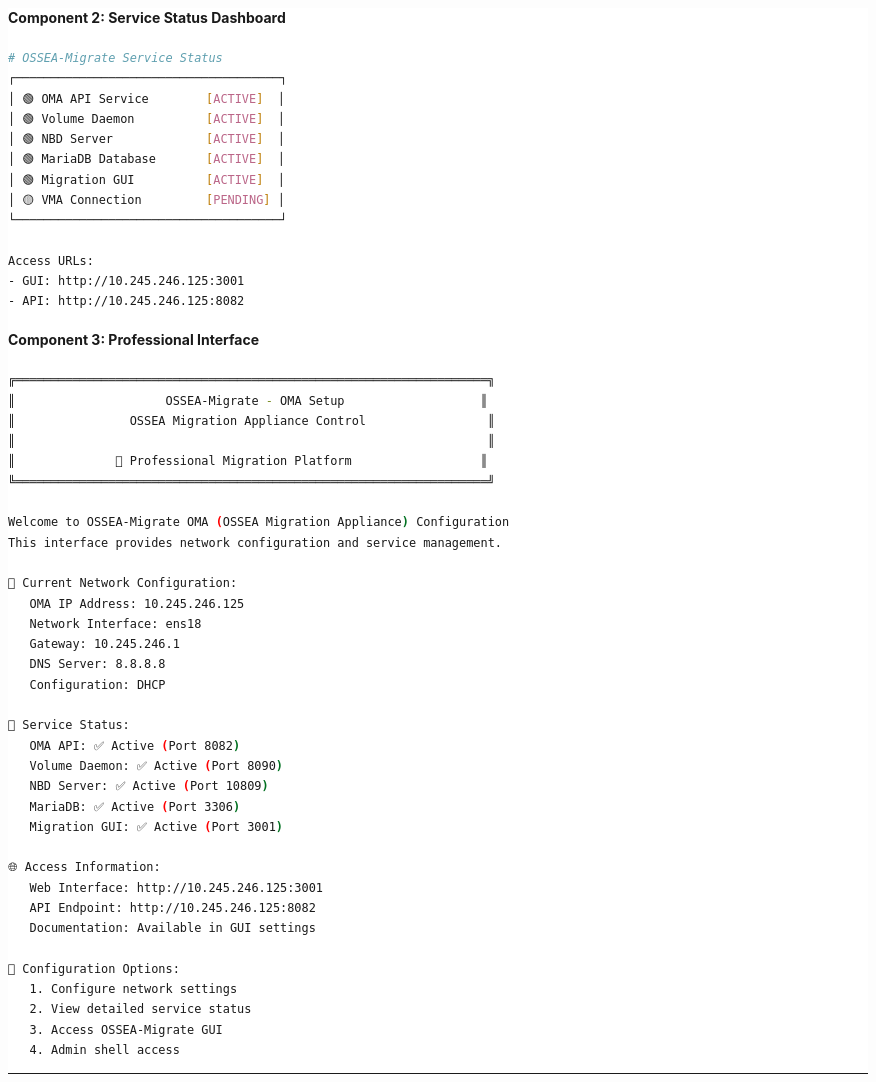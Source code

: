 #### **Component 2: Service Status Dashboard**
```bash
# OSSEA-Migrate Service Status
┌─────────────────────────────────────┐
│ 🟢 OMA API Service        [ACTIVE]  │
│ 🟢 Volume Daemon          [ACTIVE]  │
│ 🟢 NBD Server             [ACTIVE]  │
│ 🟢 MariaDB Database       [ACTIVE]  │
│ 🟢 Migration GUI          [ACTIVE]  │
│ 🟡 VMA Connection         [PENDING] │
└─────────────────────────────────────┘

Access URLs:
- GUI: http://10.245.246.125:3001
- API: http://10.245.246.125:8082
```

#### **Component 3: Professional Interface**
```bash
╔══════════════════════════════════════════════════════════════════╗
║                     OSSEA-Migrate - OMA Setup                   ║
║                OSSEA Migration Appliance Control                 ║
║                                                                  ║
║              🚀 Professional Migration Platform                  ║
╚══════════════════════════════════════════════════════════════════╝

Welcome to OSSEA-Migrate OMA (OSSEA Migration Appliance) Configuration
This interface provides network configuration and service management.

📡 Current Network Configuration:
   OMA IP Address: 10.245.246.125
   Network Interface: ens18
   Gateway: 10.245.246.1
   DNS Server: 8.8.8.8
   Configuration: DHCP

🚀 Service Status:
   OMA API: ✅ Active (Port 8082)
   Volume Daemon: ✅ Active (Port 8090)
   NBD Server: ✅ Active (Port 10809)
   MariaDB: ✅ Active (Port 3306)
   Migration GUI: ✅ Active (Port 3001)

🌐 Access Information:
   Web Interface: http://10.245.246.125:3001
   API Endpoint: http://10.245.246.125:8082
   Documentation: Available in GUI settings

🔧 Configuration Options:
   1. Configure network settings
   2. View detailed service status
   3. Access OSSEA-Migrate GUI
   4. Admin shell access
```

---